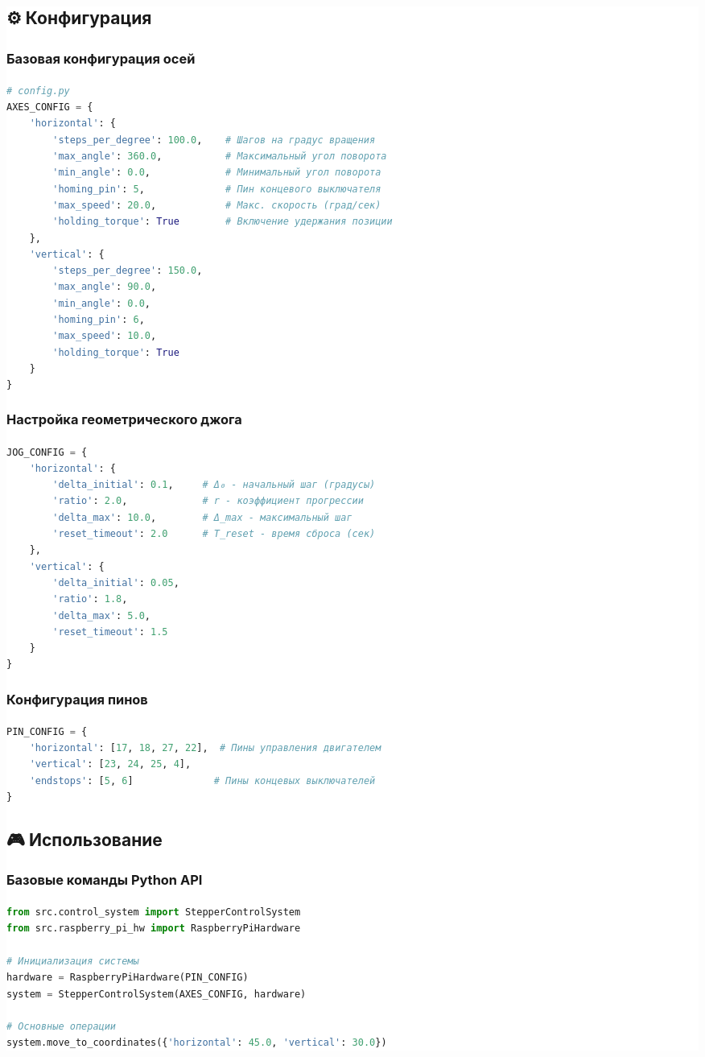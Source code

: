 ## ⚙️ Конфигурация
### Базовая конфигурация осей
```python
# config.py
AXES_CONFIG = {
    'horizontal': {
        'steps_per_degree': 100.0,    # Шагов на градус вращения
        'max_angle': 360.0,           # Максимальный угол поворота
        'min_angle': 0.0,             # Минимальный угол поворота
        'homing_pin': 5,              # Пин концевого выключателя
        'max_speed': 20.0,            # Макс. скорость (град/сек)
        'holding_torque': True        # Включение удержания позиции
    },
    'vertical': {
        'steps_per_degree': 150.0,
        'max_angle': 90.0,
        'min_angle': 0.0,
        'homing_pin': 6,
        'max_speed': 10.0,
        'holding_torque': True
    }
}
```
### Настройка геометрического джога
```python
JOG_CONFIG = {
    'horizontal': {
        'delta_initial': 0.1,     # Δ₀ - начальный шаг (градусы)
        'ratio': 2.0,             # r - коэффициент прогрессии
        'delta_max': 10.0,        # Δ_max - максимальный шаг
        'reset_timeout': 2.0      # T_reset - время сброса (сек)
    },
    'vertical': {
        'delta_initial': 0.05,
        'ratio': 1.8,
        'delta_max': 5.0,
        'reset_timeout': 1.5
    }
}
```
### Конфигурация пинов
```python
PIN_CONFIG = {
    'horizontal': [17, 18, 27, 22],  # Пины управления двигателем
    'vertical': [23, 24, 25, 4],
    'endstops': [5, 6]              # Пины концевых выключателей
}
```
## 🎮 Использование
### Базовые команды Python API
```python
from src.control_system import StepperControlSystem
from src.raspberry_pi_hw import RaspberryPiHardware

# Инициализация системы
hardware = RaspberryPiHardware(PIN_CONFIG)
system = StepperControlSystem(AXES_CONFIG, hardware)

# Основные операции
system.move_to_coordinates({'horizontal': 45.0, 'vertical': 30.0})
```
